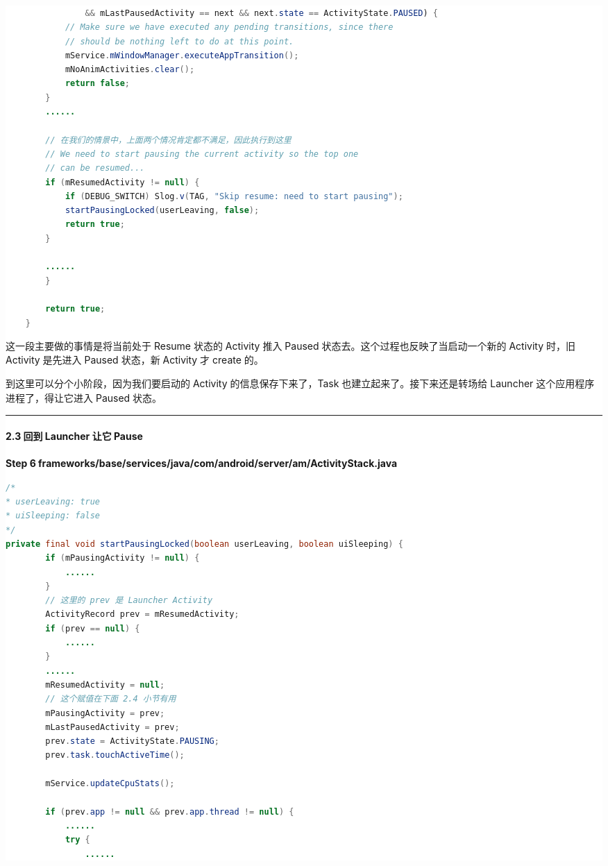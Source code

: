 ```java
                && mLastPausedActivity == next && next.state == ActivityState.PAUSED) {
            // Make sure we have executed any pending transitions, since there
            // should be nothing left to do at this point.
            mService.mWindowManager.executeAppTransition();
            mNoAnimActivities.clear();
            return false;
        }
        ......
          
        // 在我们的情景中，上面两个情况肯定都不满足，因此执行到这里
        // We need to start pausing the current activity so the top one
        // can be resumed...
        if (mResumedActivity != null) {
            if (DEBUG_SWITCH) Slog.v(TAG, "Skip resume: need to start pausing");
            startPausingLocked(userLeaving, false);
            return true;
        }

        ......
        }

        return true;
    }
```

这一段主要做的事情是将当前处于 Resume 状态的 Activity 推入 Paused 状态去。这个过程也反映了当启动一个新的 Activity 时，旧 Activity 是先进入 Paused 状态，新 Activity 才 create 的。

到这里可以分个小阶段，因为我们要启动的 Activity 的信息保存下来了，Task 也建立起来了。接下来还是转场给 Launcher 这个应用程序进程了，得让它进入 Paused 状态。

------

#### 2.3 回到 Launcher 让它 Pause

**Step 6 frameworks/base/services/java/com/android/server/am/ActivityStack.java**

```java
/*
* userLeaving: true
* uiSleeping: false
*/
private final void startPausingLocked(boolean userLeaving, boolean uiSleeping) {
        if (mPausingActivity != null) {
            ......
        }
        // 这里的 prev 是 Launcher Activity
        ActivityRecord prev = mResumedActivity;
        if (prev == null) {
            ......
        }
        ......
        mResumedActivity = null;
        // 这个赋值在下面 2.4 小节有用
        mPausingActivity = prev;
        mLastPausedActivity = prev;
        prev.state = ActivityState.PAUSING;
        prev.task.touchActiveTime();

        mService.updateCpuStats();
        
        if (prev.app != null && prev.app.thread != null) {
            ......
            try {
                ......
```